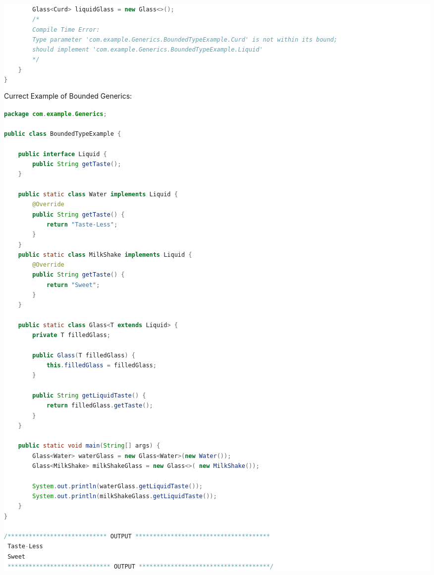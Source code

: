 ```java
        Glass<Curd> liquidGlass = new Glass<>();
        /*
        Compile Time Error:
        Type parameter 'com.example.Generics.BoundedTypeExample.Curd' is not within its bound;
        should implement 'com.example.Generics.BoundedTypeExample.Liquid'
        */
    }
}
```
Currect Example of Bounded Generics:

```java
package com.example.Generics;

public class BoundedTypeExample {

    public interface Liquid {
        public String getTaste();
    }

    public static class Water implements Liquid {
        @Override
        public String getTaste() {
            return "Taste-Less";
        }
    }
    public static class MilkShake implements Liquid {
        @Override
        public String getTaste() {
            return "Sweet";
        }
    }

    public static class Glass<T extends Liquid> {
        private T filledGlass;

        public Glass(T filledGlass) {
            this.filledGlass = filledGlass;
        }

        public String getLiquidTaste() {
            return filledGlass.getTaste();
        }
    }

    public static void main(String[] args) {
        Glass<Water> waterGlass = new Glass<Water>(new Water());
        Glass<MilkShake> milkShakeGlass = new Glass<>( new MilkShake());

        System.out.println(waterGlass.getLiquidTaste());
        System.out.println(milkShakeGlass.getLiquidTaste());
    }
}

/**************************** OUTPUT **************************************
 Taste-Less
 Sweet
 ***************************** OUTPUT *************************************/
```
